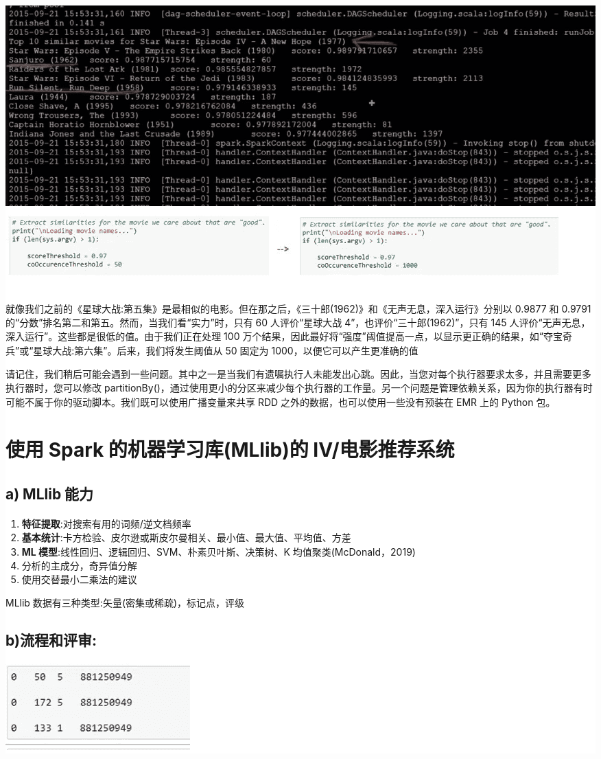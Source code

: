 ![](img/028d2ef871e2b1ac74fd681b32393e34.png)![](img/6e1c376af04d6eda50e7a55f00e90255.png)

就像我们之前的《星球大战:第五集》是最相似的电影。但在那之后，《三十郎(1962)》和《无声无息，深入运行》分别以 0.9877 和 0.9791 的“分数”排名第二和第五。然而，当我们看“实力”时，只有 60 人评价“星球大战 4”，也评价“三十郎(1962)”，只有 145 人评价“无声无息，深入运行”。这些都是很低的值。由于我们正在处理 100 万个结果，因此最好将“强度”阈值提高一点，以显示更正确的结果，如“夺宝奇兵”或“星球大战:第六集”。后来，我们将发生阈值从 50 固定为 1000，以便它可以产生更准确的值

请记住，我们稍后可能会遇到一些问题。其中之一是当我们有遗嘱执行人未能发出心跳。因此，当您对每个执行器要求太多，并且需要更多执行器时，您可以修改 partitionBy()，通过使用更小的分区来减少每个执行器的工作量。另一个问题是管理依赖关系，因为你的执行器有时可能不属于你的驱动脚本。我们既可以使用广播变量来共享 RDD 之外的数据，也可以使用一些没有预装在 EMR 上的 Python 包。

# **使用 Spark 的机器学习库(MLlib)的 IV/电影推荐系统**

## **a) MLlib 能力**

1.  **特征提取**:对搜索有用的词频/逆文档频率
2.  **基本统计**:卡方检验、皮尔逊或斯皮尔曼相关、最小值、最大值、平均值、方差
3.  **ML 模型**:线性回归、逻辑回归、SVM、朴素贝叶斯、决策树、K 均值聚类(McDonald，2019)
4.  分析的主成分，奇异值分解
5.  使用交替最小二乘法的建议

MLlib 数据有三种类型:矢量(密集或稀疏)，标记点，评级

## **b)流程和评审:**

![](img/2041ced0267b1aa9e3ff1d1a678535a9.png)
